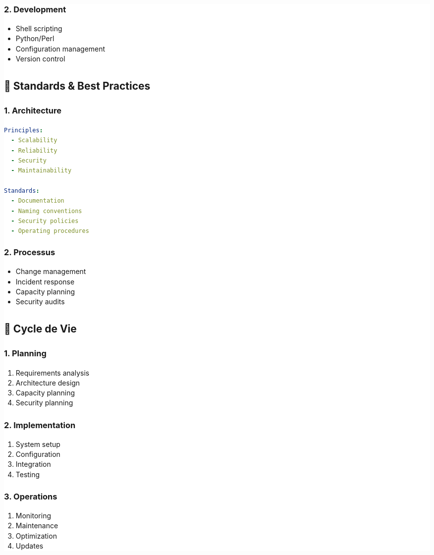 ### 2. Development
- Shell scripting
- Python/Perl
- Configuration management
- Version control

## 📝 Standards & Best Practices

### 1. Architecture
```yaml
Principles:
  - Scalability
  - Reliability
  - Security
  - Maintainability

Standards:
  - Documentation
  - Naming conventions
  - Security policies
  - Operating procedures
```

### 2. Processus
- Change management
- Incident response
- Capacity planning
- Security audits

## 🔄 Cycle de Vie

### 1. Planning
1. Requirements analysis
2. Architecture design
3. Capacity planning
4. Security planning

### 2. Implementation
1. System setup
2. Configuration
3. Integration
4. Testing

### 3. Operations
1. Monitoring
2. Maintenance
3. Optimization
4. Updates
